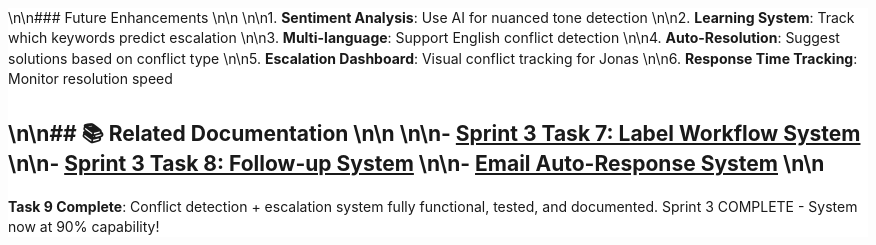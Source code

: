 \n\n### Future Enhancements
\n\n
\n\n1. **Sentiment Analysis**: Use AI for nuanced tone detection
\n\n2. **Learning System**: Track which keywords predict escalation
\n\n3. **Multi-language**: Support English conflict detection
\n\n4. **Auto-Resolution**: Suggest solutions based on conflict type
\n\n5. **Escalation Dashboard**: Visual conflict tracking for Jonas
\n\n6. **Response Time Tracking**: Monitor resolution speed

\n\n## 📚 Related Documentation
\n\n
\n\n- [Sprint 3 Task 7: Label Workflow System](./SPRINT_3_TASK_7_LABELS.md)
\n\n- [Sprint 3 Task 8: Follow-up System](./SPRINT_3_TASK_8_FOLLOWUP.md)
\n\n- [Email Auto-Response System](./EMAIL_AUTO_RESPONSE.md)
\n\n
---

**Task 9 Complete**: Conflict detection + escalation system fully functional, tested, and documented. Sprint 3 COMPLETE - System now at 90% capability!
